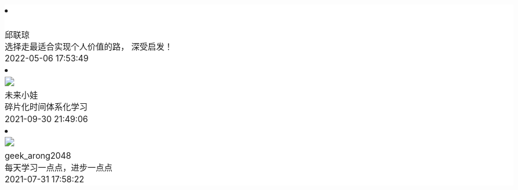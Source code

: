 </li>
<li>
<div class="_2sjJGcOH_0"><img src=""
  class="_3FLYR4bF_0">
<div class="_36ChpWj4_0">
  <div class="_2zFoi7sd_0"><span>邱联琼</span>
  </div>
  <div class="_2_QraFYR_0">选择走最适合实现个人价值的路， 深受启发！</div>
  <div class="_10o3OAxT_0">
    
  </div>
  <div class="_3klNVc4Z_0">
    <div class="_3Hkula0k_0">2022-05-06 17:53:49</div>
  </div>
</div>
</div>
</li>
<li>
<div class="_2sjJGcOH_0"><img src="https://static001.geekbang.org/account/avatar/00/0f/fb/21/a89aca0a.jpg"
  class="_3FLYR4bF_0">
<div class="_36ChpWj4_0">
  <div class="_2zFoi7sd_0"><span>未来小娃</span>
  </div>
  <div class="_2_QraFYR_0">碎片化时间体系化学习</div>
  <div class="_10o3OAxT_0">
    
  </div>
  <div class="_3klNVc4Z_0">
    <div class="_3Hkula0k_0">2021-09-30 21:49:06</div>
  </div>
</div>
</div>
</li>
<li>
<div class="_2sjJGcOH_0"><img src="https://static001.geekbang.org/account/avatar/00/17/2a/e6/c788257f.jpg"
  class="_3FLYR4bF_0">
<div class="_36ChpWj4_0">
  <div class="_2zFoi7sd_0"><span>geek_arong2048</span>
  </div>
  <div class="_2_QraFYR_0">每天学习一点点，进步一点点</div>
  <div class="_10o3OAxT_0">
    
  </div>
  <div class="_3klNVc4Z_0">
    <div class="_3Hkula0k_0">2021-07-31 17:58:22</div>
  </div>
</div>
</div>
</li>
</ul>